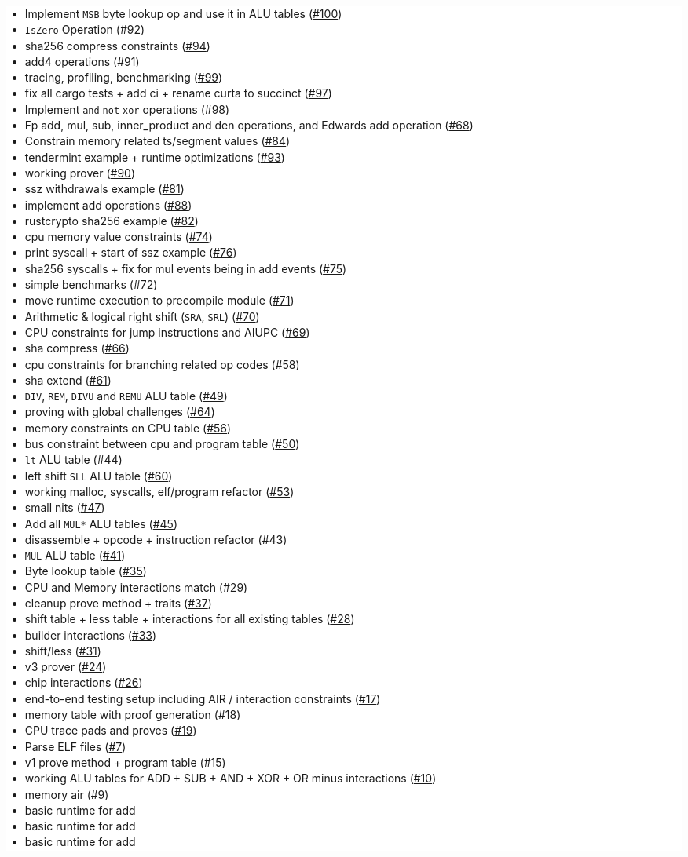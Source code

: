 - Implement `MSB` byte lookup op and use it in ALU tables ([#100](https://github.com/succinctlabs/sp1/pull/100))
- `IsZero` Operation ([#92](https://github.com/succinctlabs/sp1/pull/92))
- sha256 compress constraints ([#94](https://github.com/succinctlabs/sp1/pull/94))
- add4 operations ([#91](https://github.com/succinctlabs/sp1/pull/91))
- tracing, profiling, benchmarking ([#99](https://github.com/succinctlabs/sp1/pull/99))
- fix all cargo tests + add ci + rename curta to succinct ([#97](https://github.com/succinctlabs/sp1/pull/97))
- Implement `and` `not` `xor` operations ([#98](https://github.com/succinctlabs/sp1/pull/98))
- Fp add, mul, sub, inner_product and den operations, and Edwards add operation ([#68](https://github.com/succinctlabs/sp1/pull/68))
- Constrain memory related ts/segment values ([#84](https://github.com/succinctlabs/sp1/pull/84))
- tendermint example + runtime optimizations ([#93](https://github.com/succinctlabs/sp1/pull/93))
- working prover ([#90](https://github.com/succinctlabs/sp1/pull/90))
- ssz withdrawals example ([#81](https://github.com/succinctlabs/sp1/pull/81))
- implement add operations ([#88](https://github.com/succinctlabs/sp1/pull/88))
- rustcrypto sha256 example ([#82](https://github.com/succinctlabs/sp1/pull/82))
- cpu memory value constraints ([#74](https://github.com/succinctlabs/sp1/pull/74))
- print syscall + start of ssz example ([#76](https://github.com/succinctlabs/sp1/pull/76))
- sha256 syscalls + fix for mul events being in add events ([#75](https://github.com/succinctlabs/sp1/pull/75))
- simple benchmarks ([#72](https://github.com/succinctlabs/sp1/pull/72))
- move runtime execution to precompile module ([#71](https://github.com/succinctlabs/sp1/pull/71))
- Arithmetic & logical right shift (`SRA`, `SRL`) ([#70](https://github.com/succinctlabs/sp1/pull/70))
- CPU constraints for jump instructions and AIUPC ([#69](https://github.com/succinctlabs/sp1/pull/69))
- sha compress ([#66](https://github.com/succinctlabs/sp1/pull/66))
- cpu constraints for branching related op codes ([#58](https://github.com/succinctlabs/sp1/pull/58))
- sha extend ([#61](https://github.com/succinctlabs/sp1/pull/61))
- `DIV`, `REM`, `DIVU` and `REMU` ALU table ([#49](https://github.com/succinctlabs/sp1/pull/49))
- proving with global challenges ([#64](https://github.com/succinctlabs/sp1/pull/64))
- memory constraints on CPU table ([#56](https://github.com/succinctlabs/sp1/pull/56))
- bus constraint between cpu and program table ([#50](https://github.com/succinctlabs/sp1/pull/50))
- `lt` ALU table ([#44](https://github.com/succinctlabs/sp1/pull/44))
- left shift `SLL` ALU table ([#60](https://github.com/succinctlabs/sp1/pull/60))
- working malloc, syscalls, elf/program refactor ([#53](https://github.com/succinctlabs/sp1/pull/53))
- small nits ([#47](https://github.com/succinctlabs/sp1/pull/47))
- Add all `MUL*` ALU tables ([#45](https://github.com/succinctlabs/sp1/pull/45))
- disassemble + opcode + instruction refactor ([#43](https://github.com/succinctlabs/sp1/pull/43))
- `MUL` ALU table ([#41](https://github.com/succinctlabs/sp1/pull/41))
- Byte lookup table ([#35](https://github.com/succinctlabs/sp1/pull/35))
- CPU and Memory interactions match ([#29](https://github.com/succinctlabs/sp1/pull/29))
- cleanup prove method + traits ([#37](https://github.com/succinctlabs/sp1/pull/37))
- shift table + less table + interactions for all existing tables ([#28](https://github.com/succinctlabs/sp1/pull/28))
- builder interactions ([#33](https://github.com/succinctlabs/sp1/pull/33))
- shift/less ([#31](https://github.com/succinctlabs/sp1/pull/31))
- v3 prover ([#24](https://github.com/succinctlabs/sp1/pull/24))
- chip interactions ([#26](https://github.com/succinctlabs/sp1/pull/26))
- end-to-end testing setup including AIR / interaction constraints ([#17](https://github.com/succinctlabs/sp1/pull/17))
- memory table with proof generation ([#18](https://github.com/succinctlabs/sp1/pull/18))
- CPU trace pads and proves ([#19](https://github.com/succinctlabs/sp1/pull/19))
- Parse ELF files ([#7](https://github.com/succinctlabs/sp1/pull/7))
- v1 prove method + program table ([#15](https://github.com/succinctlabs/sp1/pull/15))
- working ALU tables for ADD + SUB + AND + XOR + OR minus interactions ([#10](https://github.com/succinctlabs/sp1/pull/10))
- memory air ([#9](https://github.com/succinctlabs/sp1/pull/9))
- basic runtime for add
- basic runtime for add
- basic runtime for add